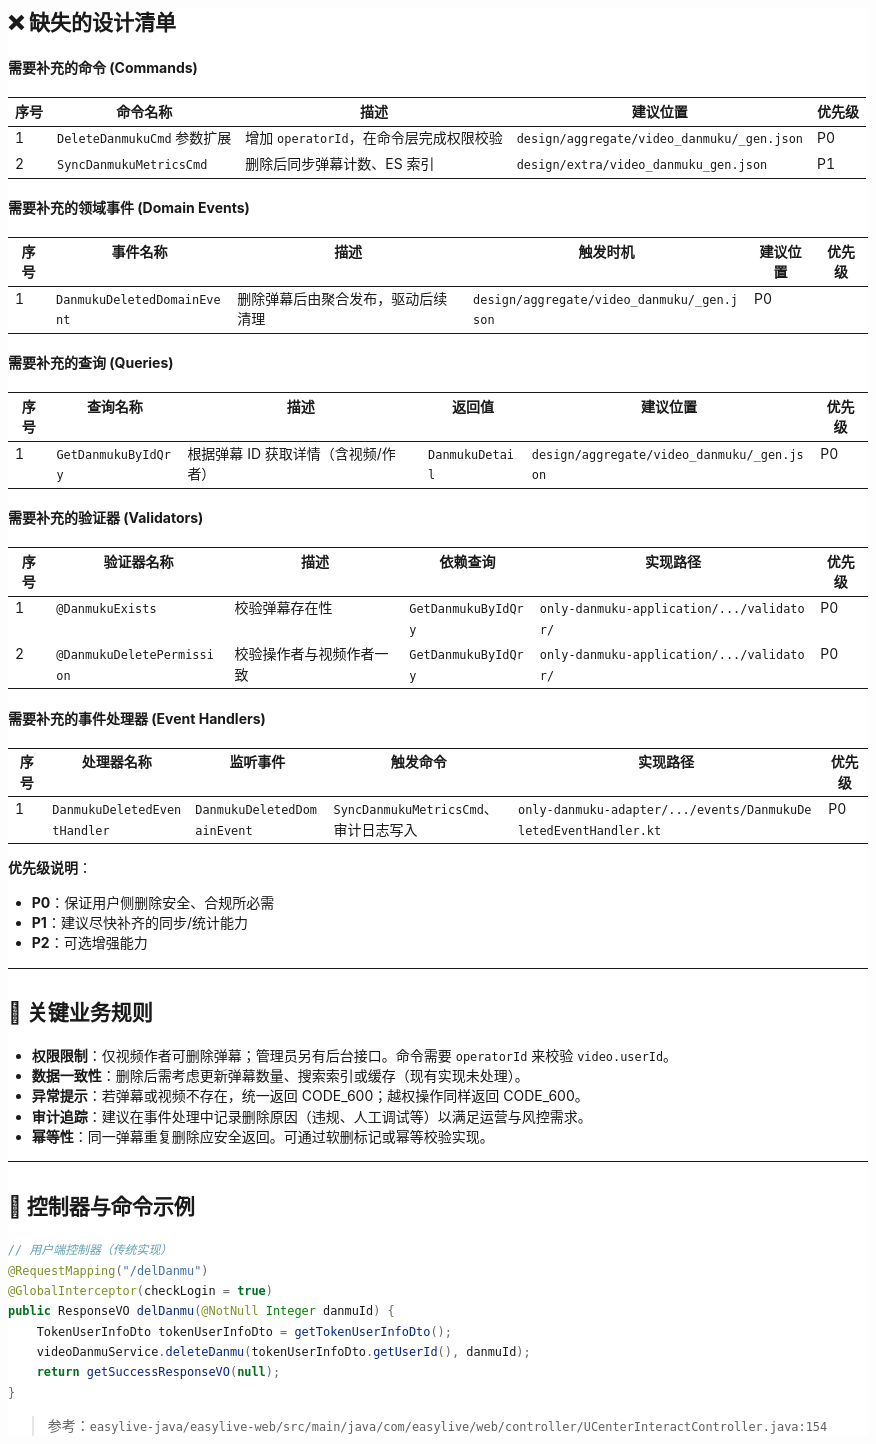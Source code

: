 
## ❌ 缺失的设计清单

#### 需要补充的命令 (Commands)
| 序号 | 命令名称 | 描述 | 建议位置 | 优先级 |
|-----|---------|------|----------|-------|
| 1 | `DeleteDanmukuCmd` 参数扩展 | 增加 `operatorId`，在命令层完成权限校验 | `design/aggregate/video_danmuku/_gen.json` | P0 |
| 2 | `SyncDanmukuMetricsCmd` | 删除后同步弹幕计数、ES 索引 | `design/extra/video_danmuku_gen.json` | P1 |

#### 需要补充的领域事件 (Domain Events)
| 序号 | 事件名称 | 描述 | 触发时机 | 建议位置 | 优先级 |
|-----|---------|------|----------|----------|-------|
| 1 | `DanmukuDeletedDomainEvent` | 删除弹幕后由聚合发布，驱动后续清理 | `design/aggregate/video_danmuku/_gen.json` | P0 |

#### 需要补充的查询 (Queries)
| 序号 | 查询名称 | 描述 | 返回值 | 建议位置 | 优先级 |
|-----|---------|------|--------|----------|-------|
| 1 | `GetDanmukuByIdQry` | 根据弹幕 ID 获取详情（含视频/作者） | `DanmukuDetail` | `design/aggregate/video_danmuku/_gen.json` | P0 |

#### 需要补充的验证器 (Validators)
| 序号 | 验证器名称 | 描述 | 依赖查询 | 实现路径 | 优先级 |
|-----|-----------|------|----------|----------|-------|
| 1 | `@DanmukuExists` | 校验弹幕存在性 | `GetDanmukuByIdQry` | `only-danmuku-application/.../validator/` | P0 |
| 2 | `@DanmukuDeletePermission` | 校验操作者与视频作者一致 | `GetDanmukuByIdQry` | `only-danmuku-application/.../validator/` | P0 |

#### 需要补充的事件处理器 (Event Handlers)
| 序号 | 处理器名称 | 监听事件 | 触发命令 | 实现路径 | 优先级 |
|-----|-----------|----------|----------|----------|-------|
| 1 | `DanmukuDeletedEventHandler` | `DanmukuDeletedDomainEvent` | `SyncDanmukuMetricsCmd`、审计日志写入 | `only-danmuku-adapter/.../events/DanmukuDeletedEventHandler.kt` | P0 |

**优先级说明**：
- **P0**：保证用户侧删除安全、合规所必需
- **P1**：建议尽快补齐的同步/统计能力
- **P2**：可选增强能力

---

## 🔑 关键业务规则
- **权限限制**：仅视频作者可删除弹幕；管理员另有后台接口。命令需要 `operatorId` 来校验 `video.userId`。
- **数据一致性**：删除后需考虑更新弹幕数量、搜索索引或缓存（现有实现未处理）。
- **异常提示**：若弹幕或视频不存在，统一返回 CODE_600；越权操作同样返回 CODE_600。
- **审计追踪**：建议在事件处理中记录删除原因（违规、人工调试等）以满足运营与风控需求。
- **幂等性**：同一弹幕重复删除应安全返回。可通过软删标记或幂等校验实现。

---

## 🧾 控制器与命令示例
```java
// 用户端控制器（传统实现）
@RequestMapping("/delDanmu")
@GlobalInterceptor(checkLogin = true)
public ResponseVO delDanmu(@NotNull Integer danmuId) {
    TokenUserInfoDto tokenUserInfoDto = getTokenUserInfoDto();
    videoDanmuService.deleteDanmu(tokenUserInfoDto.getUserId(), danmuId);
    return getSuccessResponseVO(null);
}
```
> 参考：`easylive-java/easylive-web/src/main/java/com/easylive/web/controller/UCenterInteractController.java:154`